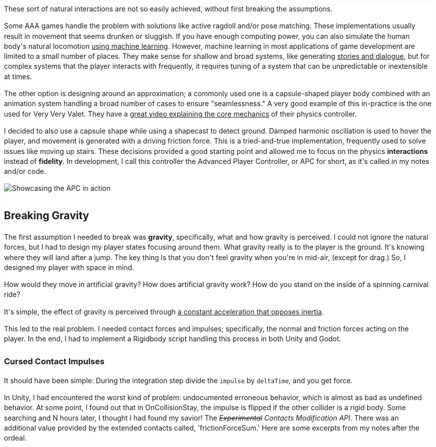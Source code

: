 These sort of natural interactions are not so easily achieved, without first breaking the assumptions.

Some AAA games handle the problem with solutions like active ragdoll and/or pose matching. These implementations usually result in movement that seems drunken or sluggish. If you have enough computing power, you can also simulate the human body's natural locomotion [using machine learning](https://youtu.be/JZKaqQKcAnw?si=T5cGiix0Nm-BLr2Z). However, machine learning in most applications of game development are limited to a small number of places. They make sense for shallow and broad systems, like generating [stories and dialogue](https://www.playsuckup.com/), but for complex systems that the player interacts with frequently, it requires tuning of a system that can be unpredictable or inextensible at times.

The other option is designing around an approximation; a commonly used one is a capsule-shaped player body combined with an animation system handling a broad number of cases to ensure "seamlessness." A very good example of this in-practice is the one used for Very Very Valet. They have a [great video explaining the core mechanics](https://youtu.be/qdskE8PJy6Q?si=fN9Zx_O4-XS__2bI) of their physics controller.

I decided to also use a capsule shape while using a shapecast to detect ground. Damped harmonic oscillation is used to hover the player, and movement is generated with a driving friction force. This is a tried-and-true implementation, frequently used to solve issues like moving up stairs. These decisions provided a good starting point and allowed me to focus on the physics **interactions** instead of **fidelity**. In development, I call this controller the Advanced Player Controller, or APC for short, as it's called in my notes and/or code.

![Showcasing the APC in action](https://ik.imagekit.io/uwzmgirgsx/01-movement-c02.gif?updatedAt=1742422948119)


## Breaking Gravity

The first assumption I needed to break was **gravity**, specifically, what and how gravity is perceived. I could not ignore the natural forces, but I had to design my player states focusing around them. What gravity really is to the player is the ground. It's knowing where they will land after a jump. The key thing is that you don't feel gravity when you're in mid-air, (except for drag.)
So, I designed my player with space in mind.

How would they move in artificial gravity? How does artificial gravity work? How do you stand on the inside of a spinning carnival ride?

It's simple, the effect of gravity is perceived through [a constant acceleration that opposes inertia](https://en.wikipedia.org/wiki/Equivalence_principle).

This led to the real problem. I needed contact forces and impulses; specifically, the normal and friction forces acting on the player. In the end, I had to implement a Rigidbody script handling this process in both Unity and Godot.

### Cursed Contact Impulses

It should have been simple: During the integration step divide the `impulse` by `deltaTime`, and you get force.

In Unity, I had encountered the worst kind of problem: undocumented erroneous behavior, which is almost as bad as undefined behavior. At some point, I found out that in OnCollisionStay, the impulse is flipped if the other collider is a rigid body. Some searching and N hours later, I thought I had found my savior! The *~~Experimental~~ Contacts Modification API*. There was an additional value provided by the extended contacts called, 'frictionForceSum.' Here are some excerpts from my notes after the ordeal.
